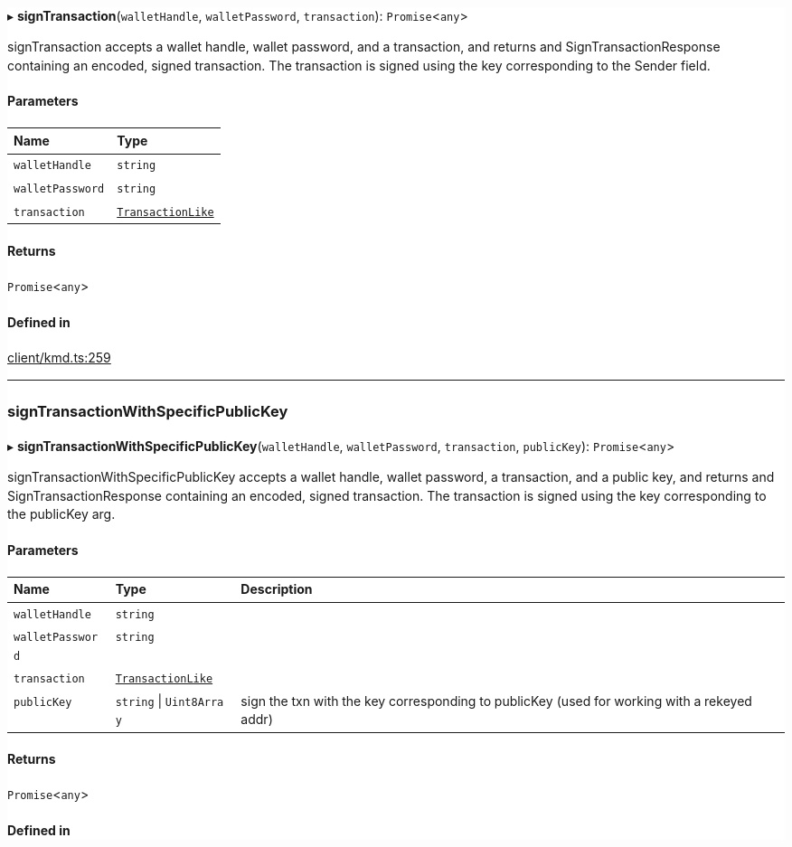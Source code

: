 ▸ **signTransaction**(`walletHandle`, `walletPassword`, `transaction`): `Promise`<`any`\>

signTransaction accepts a wallet handle, wallet password, and a transaction,
and returns and SignTransactionResponse containing an encoded, signed
transaction. The transaction is signed using the key corresponding to the
Sender field.

#### Parameters

| Name | Type |
| :------ | :------ |
| `walletHandle` | `string` |
| `walletPassword` | `string` |
| `transaction` | [`TransactionLike`](../modules.md#transactionlike) |

#### Returns

`Promise`<`any`\>

#### Defined in

[client/kmd.ts:259](https://github.com/algorand/js-algorand-sdk/blob/13a5d73/src/client/kmd.ts#L259)

___

### signTransactionWithSpecificPublicKey

▸ **signTransactionWithSpecificPublicKey**(`walletHandle`, `walletPassword`, `transaction`, `publicKey`): `Promise`<`any`\>

signTransactionWithSpecificPublicKey accepts a wallet handle, wallet password, a transaction, and a public key,
and returns and SignTransactionResponse containing an encoded, signed
transaction. The transaction is signed using the key corresponding to the
publicKey arg.

#### Parameters

| Name | Type | Description |
| :------ | :------ | :------ |
| `walletHandle` | `string` |  |
| `walletPassword` | `string` |  |
| `transaction` | [`TransactionLike`](../modules.md#transactionlike) |  |
| `publicKey` | `string` \| `Uint8Array` | sign the txn with the key corresponding to publicKey (used for working with a rekeyed addr) |

#### Returns

`Promise`<`any`\>

#### Defined in
